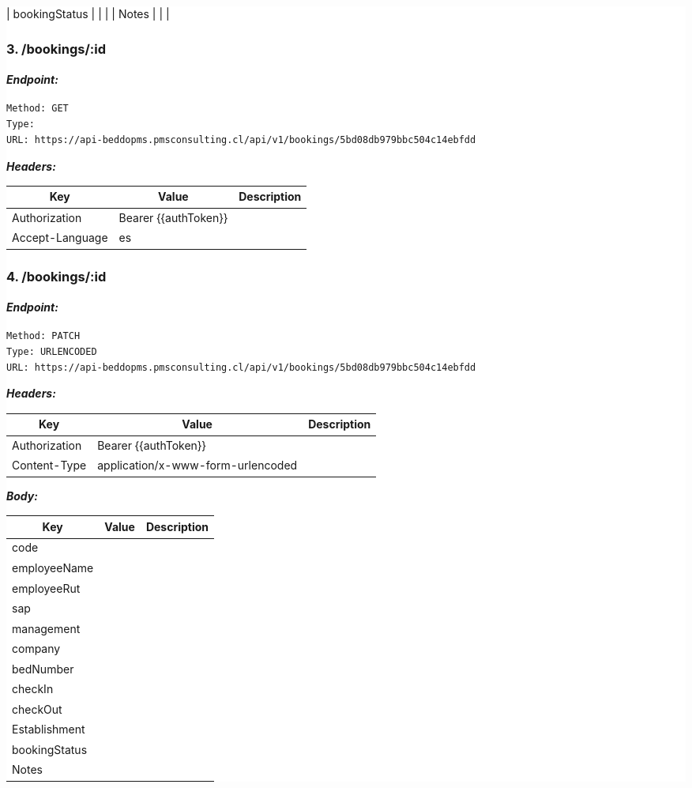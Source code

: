 | bookingStatus |  |  |
| Notes |  |  |

### 3. /bookings/:id

***Endpoint:***

```bash
Method: GET
Type:
URL: https://api-beddopms.pmsconsulting.cl/api/v1/bookings/5bd08db979bbc504c14ebfdd
```

***Headers:***

| Key | Value | Description |
| --- | ------|-------------|
| Authorization | Bearer {{authToken}} |  |
| Accept-Language | es |  |

### 4. /bookings/:id

***Endpoint:***

```bash
Method: PATCH
Type: URLENCODED
URL: https://api-beddopms.pmsconsulting.cl/api/v1/bookings/5bd08db979bbc504c14ebfdd
```

***Headers:***

| Key | Value | Description |
| --- | ------|-------------|
| Authorization | Bearer {{authToken}} |  |
| Content-Type | application/x-www-form-urlencoded |  |

***Body:***

| Key | Value | Description |
| --- | ------|-------------|
| code |  |  |
| employeeName |  |  |
| employeeRut |  |  |
| sap |  |  |
| management |  |  |
| company |  |  |
| bedNumber |  |  |
| checkIn |  |  |
| checkOut |  |  |
| Establishment |  |  |
| bookingStatus |  |  |
| Notes |  |  |
